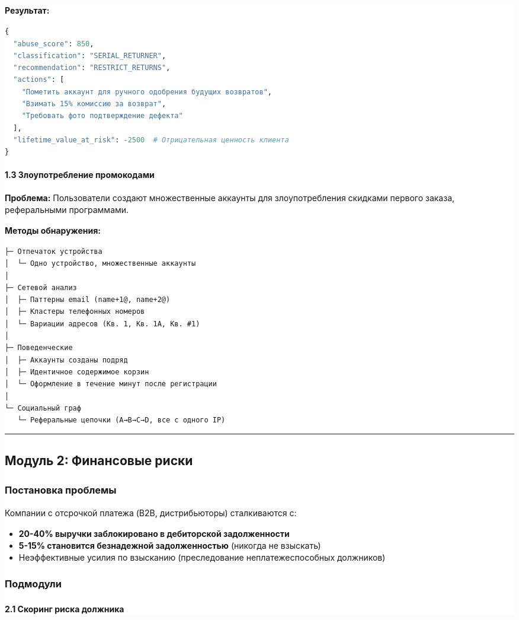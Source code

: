 **Результат:**
```python
{
  "abuse_score": 850,
  "classification": "SERIAL_RETURNER",
  "recommendation": "RESTRICT_RETURNS",
  "actions": [
    "Пометить аккаунт для ручного одобрения будущих возвратов",
    "Взимать 15% комиссию за возврат",
    "Требовать фото подтверждение дефекта"
  ],
  "lifetime_value_at_risk": -2500  # Отрицательная ценность клиента
}
```

#### 1.3 Злоупотребление промокодами

**Проблема:** Пользователи создают множественные аккаунты для злоупотребления скидками первого заказа, реферальными программами.

**Методы обнаружения:**
```
├─ Отпечаток устройства
│  └─ Одно устройство, множественные аккаунты
│
├─ Сетевой анализ
│  ├─ Паттерны email (name+1@, name+2@)
│  ├─ Кластеры телефонных номеров
│  └─ Вариации адресов (Кв. 1, Кв. 1А, Кв. #1)
│
├─ Поведенческие
│  ├─ Аккаунты созданы подряд
│  ├─ Идентичное содержимое корзин
│  └─ Оформление в течение минут после регистрации
│
└─ Социальный граф
   └─ Реферальные цепочки (A→B→C→D, все с одного IP)
```

---

## Модуль 2: Финансовые риски

### Постановка проблемы

Компании с отсрочкой платежа (B2B, дистрибьюторы) сталкиваются с:
- **20-40% выручки заблокировано в дебиторской задолженности**
- **5-15% становится безнадежной задолженностью** (никогда не взыскать)
- Неэффективные усилия по взысканию (преследование неплатежеспособных должников)

### Подмодули

#### 2.1 Скоринг риска должника
